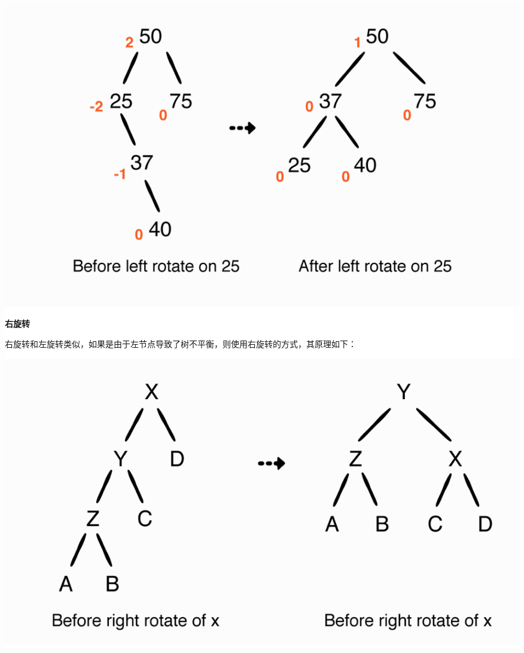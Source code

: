 ![](/images/Data-Structures-&-Algorithms-in-Swift/12/left-rotation-done.png)

**右旋转**

右旋转和左旋转类似，如果是由于左节点导致了树不平衡，则使用右旋转的方式，其原理如下：

![](/images/Data-Structures-&-Algorithms-in-Swift/12/right-rotation.png)
